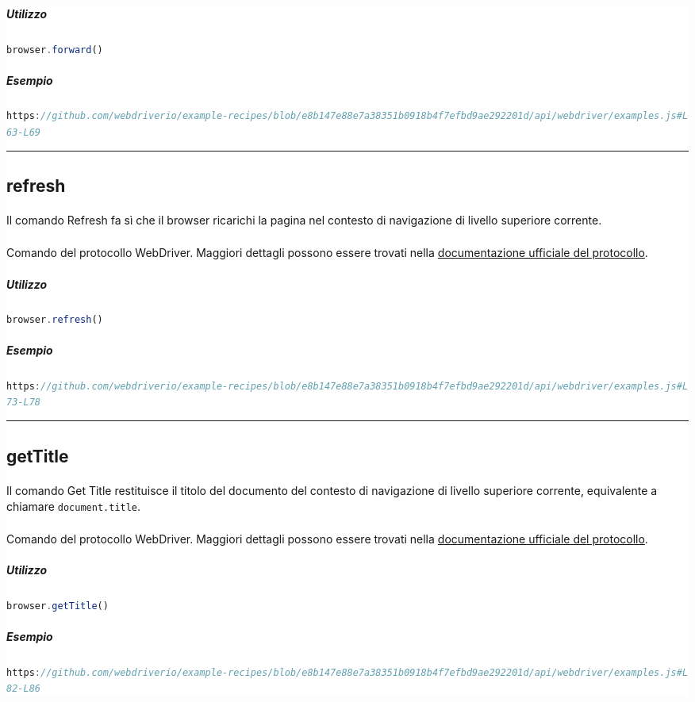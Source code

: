 ##### Utilizzo

```js
browser.forward()
```

##### Esempio

```js reference title="examples.js" useHTTPS
https://github.com/webdriverio/example-recipes/blob/e8b147e88e7a38351b0918b4f7efbd9ae292201d/api/webdriver/examples.js#L63-L69
```




---

## refresh
Il comando Refresh fa sì che il browser ricarichi la pagina nel contesto di navigazione di livello superiore corrente.<br /><br />Comando del protocollo WebDriver. Maggiori dettagli possono essere trovati nella [documentazione ufficiale del protocollo](https://w3c.github.io/webdriver/#dfn-refresh).

##### Utilizzo

```js
browser.refresh()
```

##### Esempio

```js reference title="examples.js" useHTTPS
https://github.com/webdriverio/example-recipes/blob/e8b147e88e7a38351b0918b4f7efbd9ae292201d/api/webdriver/examples.js#L73-L78
```




---

## getTitle
Il comando Get Title restituisce il titolo del documento del contesto di navigazione di livello superiore corrente, equivalente a chiamare `document.title`.<br /><br />Comando del protocollo WebDriver. Maggiori dettagli possono essere trovati nella [documentazione ufficiale del protocollo](https://w3c.github.io/webdriver/#dfn-get-title).

##### Utilizzo

```js
browser.getTitle()
```

##### Esempio

```js reference title="examples.js" useHTTPS
https://github.com/webdriverio/example-recipes/blob/e8b147e88e7a38351b0918b4f7efbd9ae292201d/api/webdriver/examples.js#L82-L86
```
